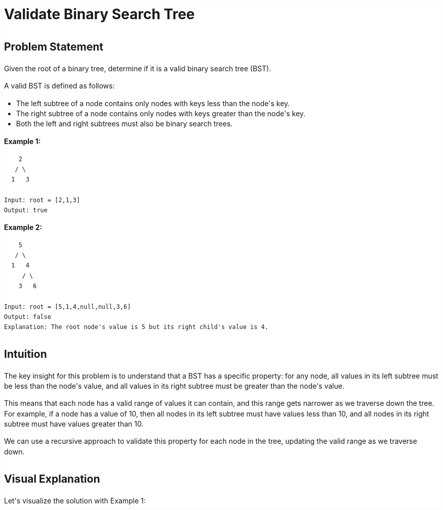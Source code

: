 # Validate Binary Search Tree

## Problem Statement

Given the root of a binary tree, determine if it is a valid binary search tree (BST).

A valid BST is defined as follows:
- The left subtree of a node contains only nodes with keys less than the node's key.
- The right subtree of a node contains only nodes with keys greater than the node's key.
- Both the left and right subtrees must also be binary search trees.

**Example 1:**
```
    2
   / \
  1   3

Input: root = [2,1,3]
Output: true
```

**Example 2:**
```
    5
   / \
  1   4
     / \
    3   6

Input: root = [5,1,4,null,null,3,6]
Output: false
Explanation: The root node's value is 5 but its right child's value is 4.
```

## Intuition

The key insight for this problem is to understand that a BST has a specific property: for any node, all values in its left subtree must be less than the node's value, and all values in its right subtree must be greater than the node's value.

This means that each node has a valid range of values it can contain, and this range gets narrower as we traverse down the tree. For example, if a node has a value of 10, then all nodes in its left subtree must have values less than 10, and all nodes in its right subtree must have values greater than 10.

We can use a recursive approach to validate this property for each node in the tree, updating the valid range as we traverse down.

## Visual Explanation

Let's visualize the solution with Example 1:
